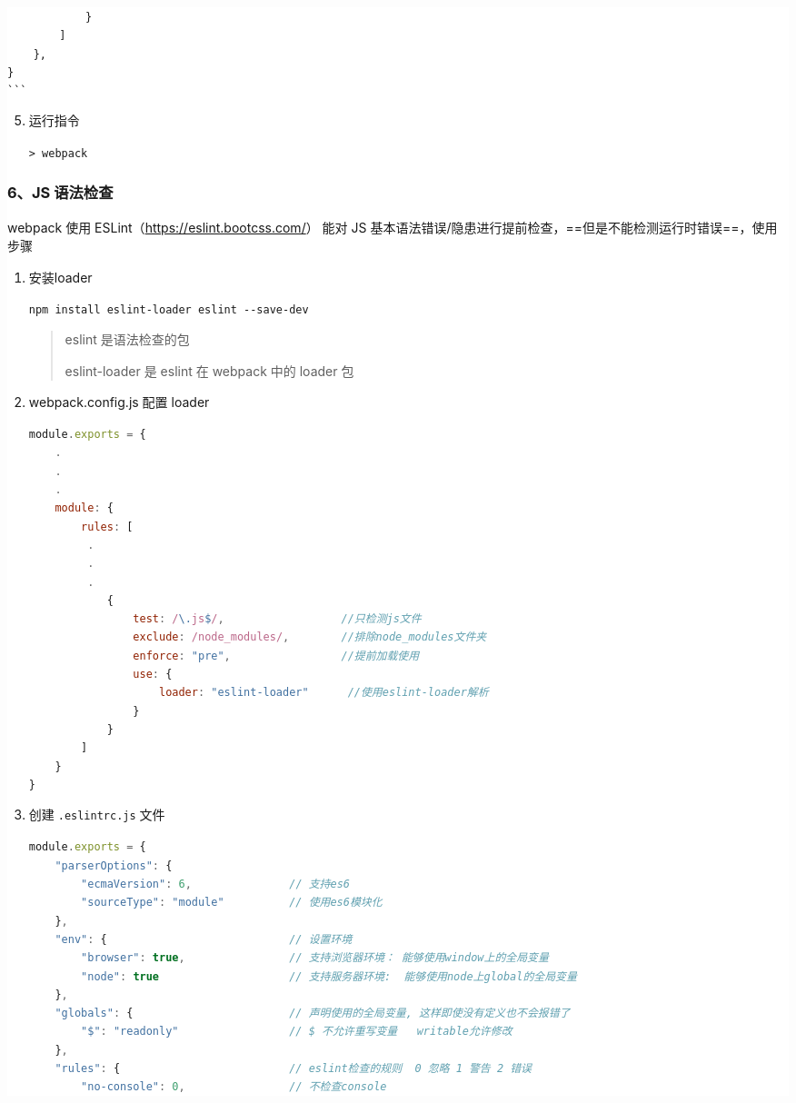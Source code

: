                 }
            ]
        },
    }
    ```
    
5. 运行指令

    ```shell
    > webpack
    ```

### 6、JS 语法检查
webpack 使用 ESLint（<https://eslint.bootcss.com/>） 能对 JS 基本语法错误/隐患进行提前检查，==但是不能检测运行时错误==，使用步骤

1. 安装loader

   ```shell
   npm install eslint-loader eslint --save-dev
   ```

   > eslint 是语法检查的包
   >
   > eslint-loader 是 eslint 在 webpack 中的 loader 包

2. webpack.config.js 配置 loader

   ```js
   module.exports = {
       .
       .
       .
       module: {
           rules: [
       		.
       		.
       		.
               {
                   test: /\.js$/,                  //只检测js文件
                   exclude: /node_modules/,        //排除node_modules文件夹
                   enforce: "pre",                 //提前加载使用
                   use: {                          
                       loader: "eslint-loader"		//使用eslint-loader解析
                   }
               }
           ]
       }
   }
   ```

   

3. 创建 `.eslintrc.js` 文件

    ```js
    module.exports = {
        "parserOptions": {
            "ecmaVersion": 6, 				// 支持es6
            "sourceType": "module"			// 使用es6模块化
        },
        "env": { 							// 设置环境
            "browser": true,   				// 支持浏览器环境： 能够使用window上的全局变量
            "node": true       				// 支持服务器环境:  能够使用node上global的全局变量
        },
        "globals": {						// 声明使用的全局变量, 这样即使没有定义也不会报错了
            "$": "readonly"					// $ 不允许重写变量   writable允许修改
        },
        "rules": {  						// eslint检查的规则  0 忽略 1 警告 2 错误
            "no-console": 0, 				// 不检查console